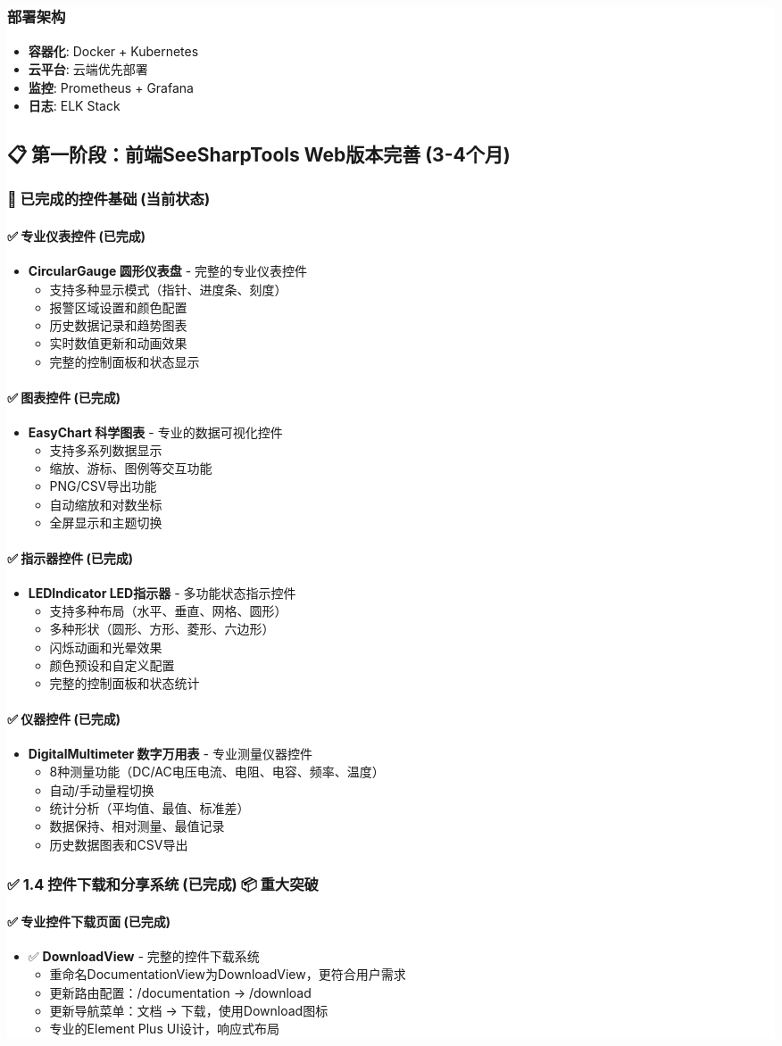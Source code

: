 ### 部署架构
- **容器化**: Docker + Kubernetes
- **云平台**: 云端优先部署
- **监控**: Prometheus + Grafana
- **日志**: ELK Stack

## 📋 第一阶段：前端SeeSharpTools Web版本完善 (3-4个月)

### 🎉 已完成的控件基础 (当前状态)

#### ✅ 专业仪表控件 (已完成)
- **CircularGauge 圆形仪表盘** - 完整的专业仪表控件
  - 支持多种显示模式（指针、进度条、刻度）
  - 报警区域设置和颜色配置
  - 历史数据记录和趋势图表
  - 实时数值更新和动画效果
  - 完整的控制面板和状态显示

#### ✅ 图表控件 (已完成)
- **EasyChart 科学图表** - 专业的数据可视化控件
  - 支持多系列数据显示
  - 缩放、游标、图例等交互功能
  - PNG/CSV导出功能
  - 自动缩放和对数坐标
  - 全屏显示和主题切换

#### ✅ 指示器控件 (已完成)
- **LEDIndicator LED指示器** - 多功能状态指示控件
  - 支持多种布局（水平、垂直、网格、圆形）
  - 多种形状（圆形、方形、菱形、六边形）
  - 闪烁动画和光晕效果
  - 颜色预设和自定义配置
  - 完整的控制面板和状态统计

#### ✅ 仪器控件 (已完成)
- **DigitalMultimeter 数字万用表** - 专业测量仪器控件
  - 8种测量功能（DC/AC电压电流、电阻、电容、频率、温度）
  - 自动/手动量程切换
  - 统计分析（平均值、最值、标准差）
  - 数据保持、相对测量、最值记录
  - 历史数据图表和CSV导出

### ✅ 1.4 控件下载和分享系统 (已完成) 📦 重大突破

#### ✅ 专业控件下载页面 (已完成)
- ✅ **DownloadView** - 完整的控件下载系统
  - 重命名DocumentationView为DownloadView，更符合用户需求
  - 更新路由配置：/documentation → /download
  - 更新导航菜单：文档 → 下载，使用Download图标
  - 专业的Element Plus UI设计，响应式布局
